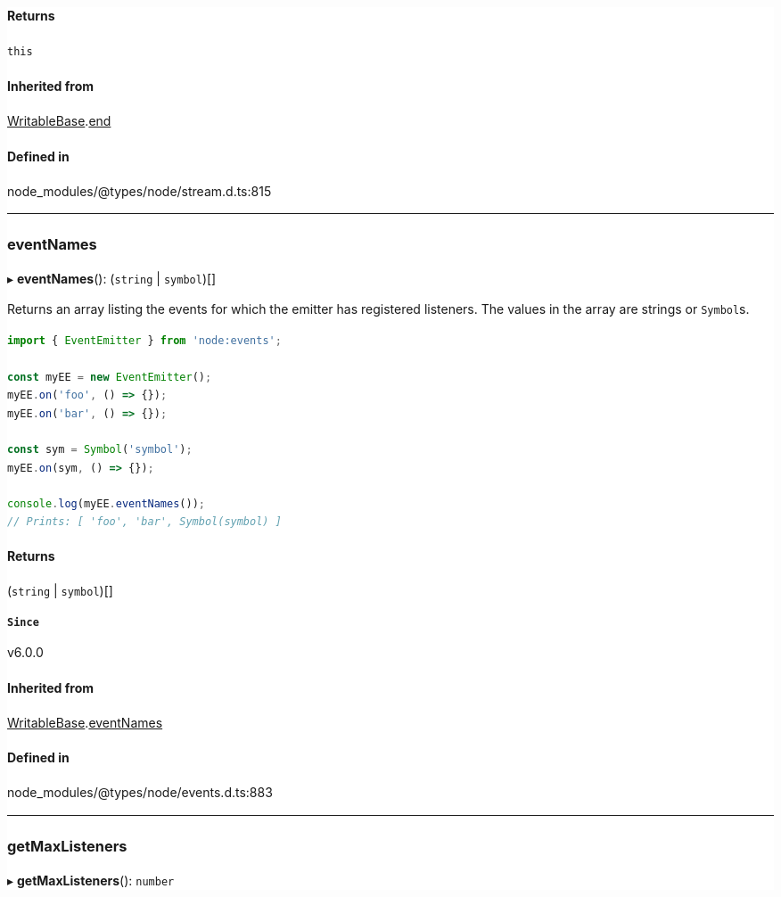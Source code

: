#### Returns

`this`

#### Inherited from

[WritableBase](internal_.WritableBase.md).[end](internal_.WritableBase.md#end)

#### Defined in

node_modules/@types/node/stream.d.ts:815

___

### eventNames

▸ **eventNames**(): (`string` \| `symbol`)[]

Returns an array listing the events for which the emitter has registered
listeners. The values in the array are strings or `Symbol`s.

```js
import { EventEmitter } from 'node:events';

const myEE = new EventEmitter();
myEE.on('foo', () => {});
myEE.on('bar', () => {});

const sym = Symbol('symbol');
myEE.on(sym, () => {});

console.log(myEE.eventNames());
// Prints: [ 'foo', 'bar', Symbol(symbol) ]
```

#### Returns

(`string` \| `symbol`)[]

**`Since`**

v6.0.0

#### Inherited from

[WritableBase](internal_.WritableBase.md).[eventNames](internal_.WritableBase.md#eventnames)

#### Defined in

node_modules/@types/node/events.d.ts:883

___

### getMaxListeners

▸ **getMaxListeners**(): `number`
